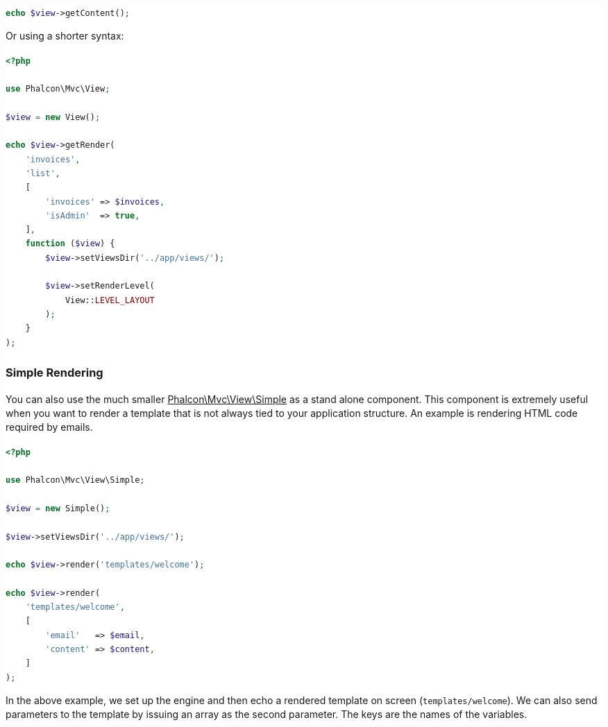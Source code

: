 ```php
echo $view->getContent();
```

Or using a shorter syntax:

```php
<?php

use Phalcon\Mvc\View;

$view = new View();

echo $view->getRender(
    'invoices',
    'list',
    [
        'invoices' => $invoices,
        'isAdmin'  => true,
    ],
    function ($view) {
        $view->setViewsDir('../app/views/');

        $view->setRenderLevel(
            View::LEVEL_LAYOUT
        );
    }
);
```

### Simple Rendering
You can also use the much smaller [Phalcon\Mvc\View\Simple][mvc-view-simple] as a stand alone component. This component is extremely useful when you want to render a template that is not always tied to your application structure. An example is rendering HTML code required by emails.

```php
<?php

use Phalcon\Mvc\View\Simple;

$view = new Simple();

$view->setViewsDir('../app/views/');

echo $view->render('templates/welcome');

echo $view->render(
    'templates/welcome',
    [
        'email'   => $email,
        'content' => $content,
    ]
);
```
In the above example, we set up the engine and then echo a rendered template on screen (`templates/welcome`). We can also send parameters to the template by issuing an array as the second parameter. The keys are the names of the variables.


[incubator-engines]: https://github.com/phalcon/incubator/tree/master/Library/Phalcon/Mvc/View/Engine
[mvc-view]: api/phalcon_mvc#mvc-view
[mvc-view-engine-php]: api/phalcon_mvc#mvc-view-engine-php
[mvc-view-engine-volt-exception]: api/phalcon_mvc#mvc-view-engine-volt-exception
[mvc-view-exception]: api/phalcon_mvc#mvc-view-exception
[mvc-view-simple]: api/phalcon_mvc#mvc-view-simple
[mustache]: https://github.com/bobthecow/mustache.php
[smarty]: https://www.smarty.net/
[tidy]: https://www.php.net/manual/en/book.tidy.php
[twig]: https://twig.symfony.com/